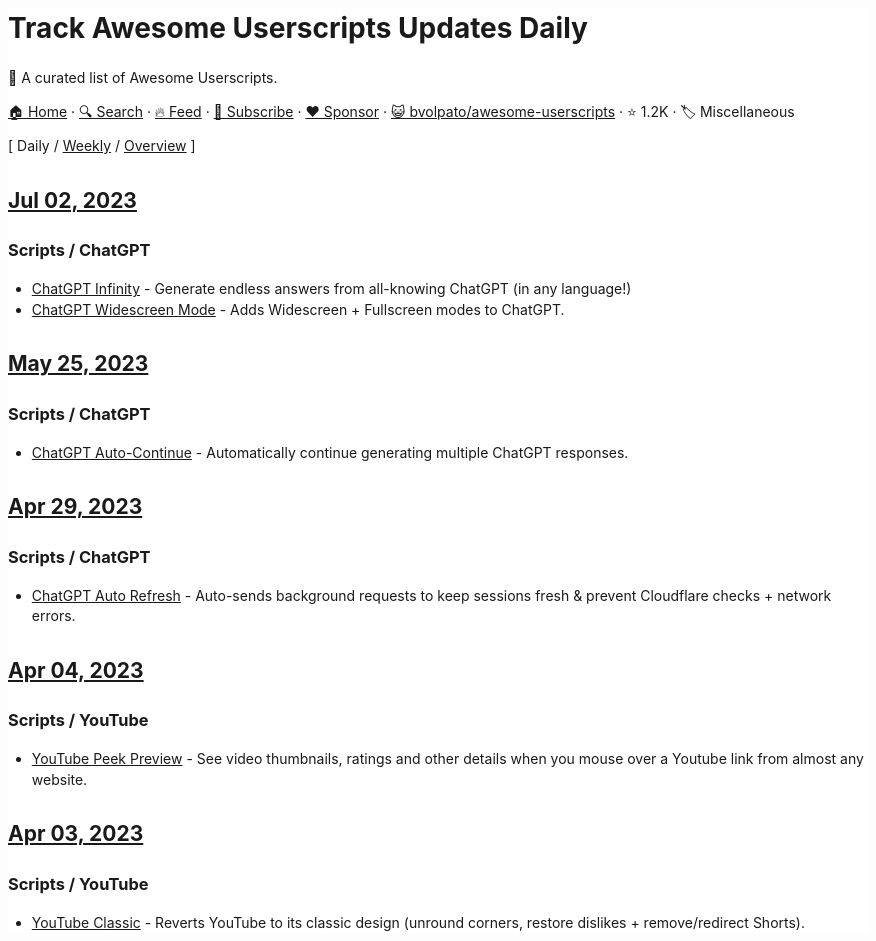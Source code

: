 # Track Awesome Userscripts Updates Daily

📖  A curated list of Awesome Userscripts.

[🏠 Home](/README.md) · [🔍 Search](https://www.trackawesomelist.com/search/) · [🔥 Feed](https://www.trackawesomelist.com/bvolpato/awesome-userscripts/rss.xml) · [📮 Subscribe](https://trackawesomelist.us17.list-manage.com/subscribe?u=d2f0117aa829c83a63ec63c2f&id=36a103854c) · [❤️  Sponsor](https://github.com/sponsors/theowenyoung) · [😺 bvolpato/awesome-userscripts](https://github.com/awesome-scripts/awesome-userscripts) · ⭐ 1.2K · 🏷️ Miscellaneous

[ Daily / [Weekly](/content/bvolpato/awesome-userscripts/week/README.md) / [Overview](/content/bvolpato/awesome-userscripts/readme/README.md) ]

## [Jul 02, 2023](/content/2023/07/02/README.md)

### Scripts / ChatGPT

*   [ChatGPT Infinity](https://chatgptinfinity.com) - Generate endless answers from all-knowing ChatGPT (in any language!)
*   [ChatGPT Widescreen Mode](https://chatgptwidescreen.com) - Adds Widescreen + Fullscreen modes to ChatGPT.

## [May 25, 2023](/content/2023/05/25/README.md)

### Scripts / ChatGPT

*   [ChatGPT Auto-Continue](https://chatgptevo.com/autocontinue) - Automatically continue generating multiple ChatGPT responses.

## [Apr 29, 2023](/content/2023/04/29/README.md)

### Scripts / ChatGPT

*   [ChatGPT Auto Refresh](https://chatgptevo.com/autorefresh) - Auto-sends background requests to keep sessions fresh & prevent Cloudflare checks + network errors.

## [Apr 04, 2023](/content/2023/04/04/README.md)

### Scripts / YouTube

*   [YouTube Peek Preview](https://greasyfork.org/en/scripts/370755-youtube-peek-preview) - See video thumbnails, ratings and other details when you mouse over a Youtube link from almost any website.

## [Apr 03, 2023](/content/2023/04/03/README.md)

### Scripts / YouTube

*   [YouTube Classic](https://ytclassic.com/greasemonkey) - Reverts YouTube to its classic design (unround corners, restore dislikes + remove/redirect Shorts).
